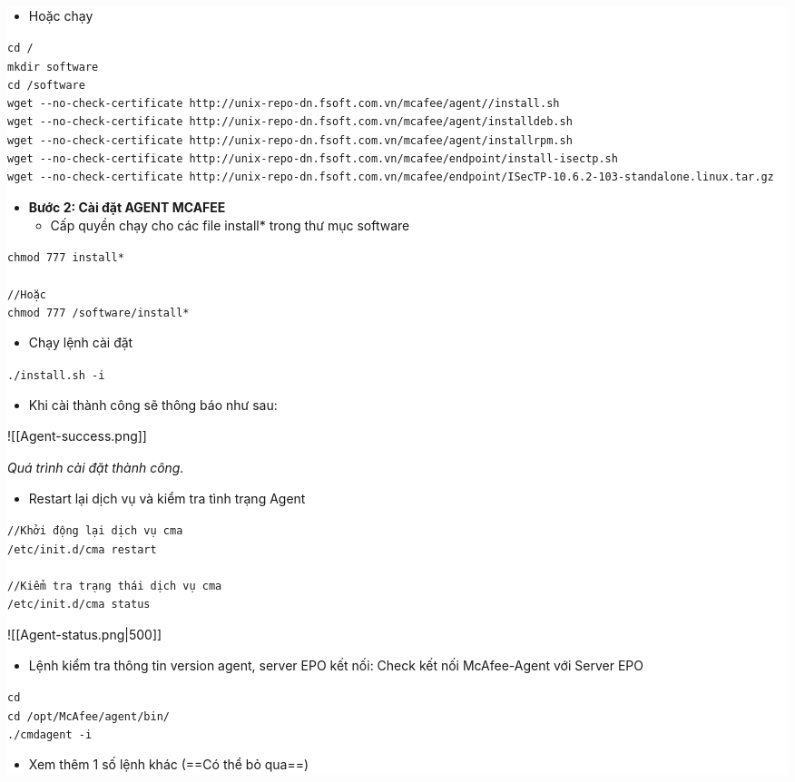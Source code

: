 - Hoặc chạy 

```echo
cd /
mkdir software
cd /software
wget --no-check-certificate http://unix-repo-dn.fsoft.com.vn/mcafee/agent//install.sh
wget --no-check-certificate http://unix-repo-dn.fsoft.com.vn/mcafee/agent/installdeb.sh
wget --no-check-certificate http://unix-repo-dn.fsoft.com.vn/mcafee/agent/installrpm.sh
wget --no-check-certificate http://unix-repo-dn.fsoft.com.vn/mcafee/endpoint/install-isectp.sh
wget --no-check-certificate http://unix-repo-dn.fsoft.com.vn/mcafee/endpoint/ISecTP-10.6.2-103-standalone.linux.tar.gz
```

- **Bước 2: Cài đặt AGENT MCAFEE**
	- Cấp quyền chạy cho các file install* trong thư mục software
	
```echo
chmod 777 install*

//Hoặc
chmod 777 /software/install*
```

- Chạy lệnh cài đặt

```echo
./install.sh -i
```

- Khi cài thành công sẽ thông báo như sau:

![[Agent-success.png]]

_Quá trình cài đặt thành công._

- Restart lại dịch vụ và kiểm tra tình trạng Agent

```echo
//Khởi động lại dịch vụ cma
/etc/init.d/cma restart

//Kiểm tra trạng thái dịch vụ cma
/etc/init.d/cma status
```

![[Agent-status.png|500]]

- Lệnh kiểm tra thông tin version agent, server EPO kết nối: Check kết nối McAfee-Agent với Server EPO

```echo
cd
cd /opt/McAfee/agent/bin/
./cmdagent -i
```

- Xem thêm 1 số lệnh khác (==Có thể bỏ qua==)

